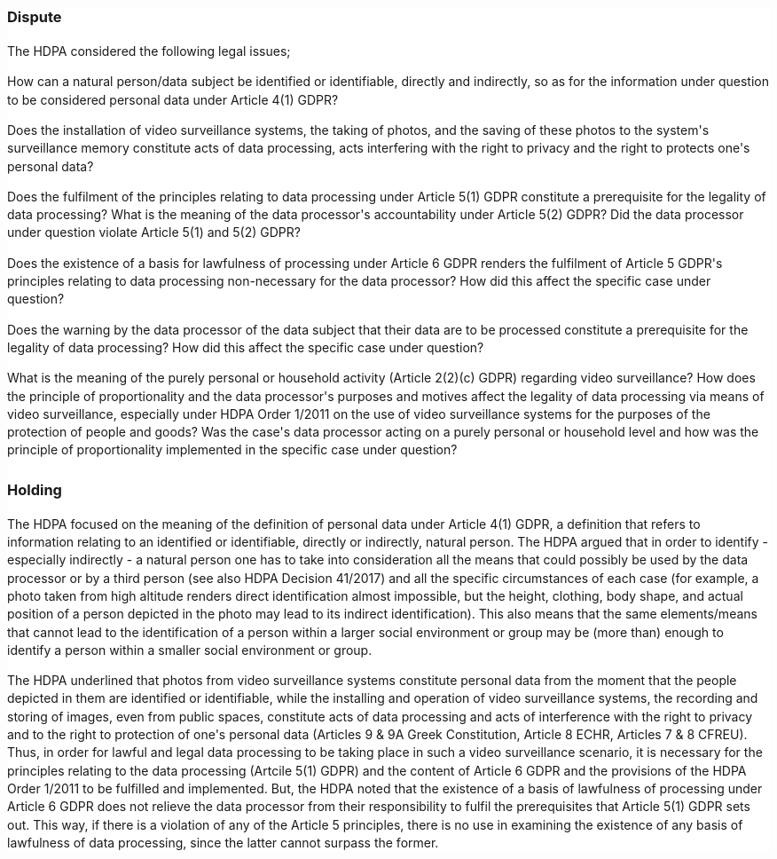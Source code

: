 ### Dispute

The HDPA considered the following legal issues;

How can a natural person/data subject be identified or identifiable, directly and indirectly, so as for the information under question to be considered personal data under Article 4(1) GDPR?

Does the installation of video surveillance systems, the taking of photos, and the saving of these photos to the system's surveillance memory constitute acts of data processing, acts interfering with the right to privacy and the right to protects one's personal data?

Does the fulfilment of the principles relating to data processing under Article 5(1) GDPR constitute a prerequisite for the legality of data processing? What is the meaning of the data processor's accountability under Article 5(2) GDPR? Did the data processor under question violate Article 5(1) and 5(2) GDPR?

Does the existence of a basis for lawfulness of processing under Article 6 GDPR renders the fulfilment of Article 5 GDPR's principles relating to data processing non-necessary for the data processor? How did this affect the specific case under question?

Does the warning by the data processor of the data subject that their data are to be processed constitute a prerequisite for the legality of data processing? How did this affect the specific case under question?

What is the meaning of the purely personal or household activity (Article 2(2)(c) GDPR) regarding video surveillance? How does the principle of proportionality and the data processor's purposes and motives affect the legality of data processing via means of video surveillance, especially under HDPA Order 1/2011 on the use of video surveillance systems for the purposes of the protection of people and goods? Was the case's data processor acting on a purely personal or household level and how was the principle of proportionality implemented in the specific case under question?

### Holding

The HDPA focused on the meaning of the definition of personal data under Article 4(1) GDPR, a definition that refers to information relating to an identified or identifiable, directly or indirectly, natural person. The HDPA argued that in order to identify - especially indirectly - a natural person one has to take into consideration all the means that could possibly be used by the data processor or by a third person (see also HDPA Decision 41/2017) and all the specific circumstances of each case (for example, a photo taken from high altitude renders direct identification almost impossible, but the height, clothing, body shape, and actual position of a person depicted in the photo may lead to its indirect identification). This also means that the same elements/means that cannot lead to the identification of a person within a larger social environment or group may be (more than) enough to identify a person within a smaller social environment or group.

The HDPA underlined that photos from video surveillance systems constitute personal data from the moment that the people depicted in them are identified or identifiable, while the installing and operation of video surveillance systems, the recording and storing of images, even from public spaces, constitute acts of data processing and acts of interference with the right to privacy and to the right to protection of one's personal data (Articles 9 & 9A Greek Constitution, Article 8 ECHR, Articles 7 & 8 CFREU). Thus, in order for lawful and legal data processing to be taking place in such a video surveillance scenario, it is necessary for the principles relating to the data processing (Artcile 5(1) GDPR) and the content of Article 6 GDPR and the provisions of the HDPA Order 1/2011 to be fulfilled and implemented. But, the HDPA noted that the existence of a basis of lawfulness of processing under Article 6 GDPR does not relieve the data processor from their responsibility to fulfil the prerequisites that Article 5(1) GDPR sets out. This way, if there is a violation of any of the Article 5 principles, there is no use in examining the existence of any basis of lawfulness of data processing, since the latter cannot surpass the former.
